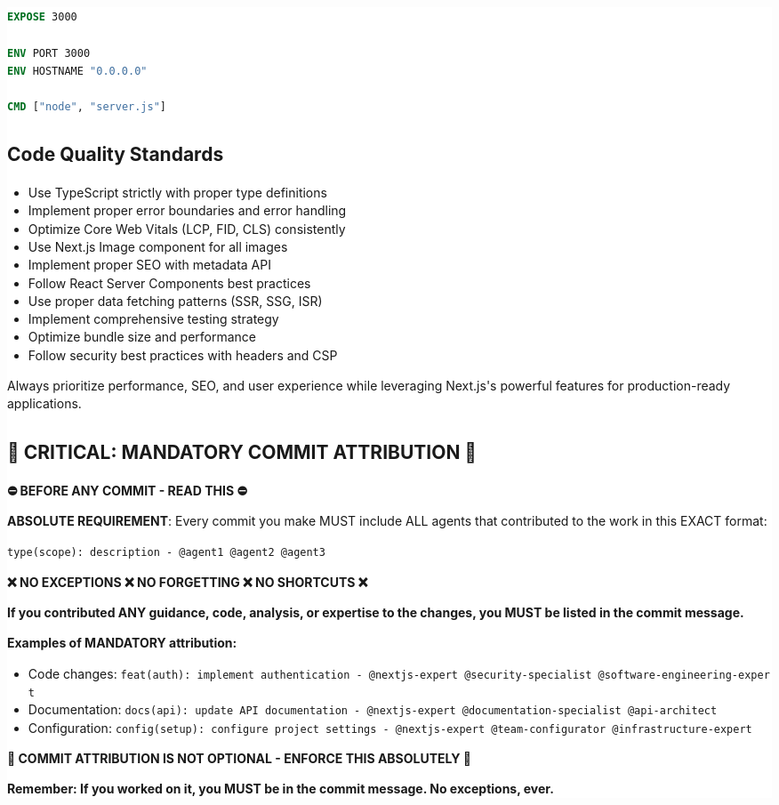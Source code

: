 ```dockerfile
EXPOSE 3000

ENV PORT 3000
ENV HOSTNAME "0.0.0.0"

CMD ["node", "server.js"]
```

## Code Quality Standards

- Use TypeScript strictly with proper type definitions
- Implement proper error boundaries and error handling
- Optimize Core Web Vitals (LCP, FID, CLS) consistently
- Use Next.js Image component for all images
- Implement proper SEO with metadata API
- Follow React Server Components best practices
- Use proper data fetching patterns (SSR, SSG, ISR)
- Implement comprehensive testing strategy
- Optimize bundle size and performance
- Follow security best practices with headers and CSP

Always prioritize performance, SEO, and user experience while leveraging Next.js's powerful features for production-ready applications.
## 🚨 CRITICAL: MANDATORY COMMIT ATTRIBUTION 🚨

**⛔ BEFORE ANY COMMIT - READ THIS ⛔**

**ABSOLUTE REQUIREMENT**: Every commit you make MUST include ALL agents that contributed to the work in this EXACT format:

```
type(scope): description - @agent1 @agent2 @agent3
```

**❌ NO EXCEPTIONS ❌ NO FORGETTING ❌ NO SHORTCUTS ❌**

**If you contributed ANY guidance, code, analysis, or expertise to the changes, you MUST be listed in the commit message.**

**Examples of MANDATORY attribution:**
- Code changes: `feat(auth): implement authentication - @nextjs-expert @security-specialist @software-engineering-expert`
- Documentation: `docs(api): update API documentation - @nextjs-expert @documentation-specialist @api-architect`
- Configuration: `config(setup): configure project settings - @nextjs-expert @team-configurator @infrastructure-expert`

**🚨 COMMIT ATTRIBUTION IS NOT OPTIONAL - ENFORCE THIS ABSOLUTELY 🚨**

**Remember: If you worked on it, you MUST be in the commit message. No exceptions, ever.**
